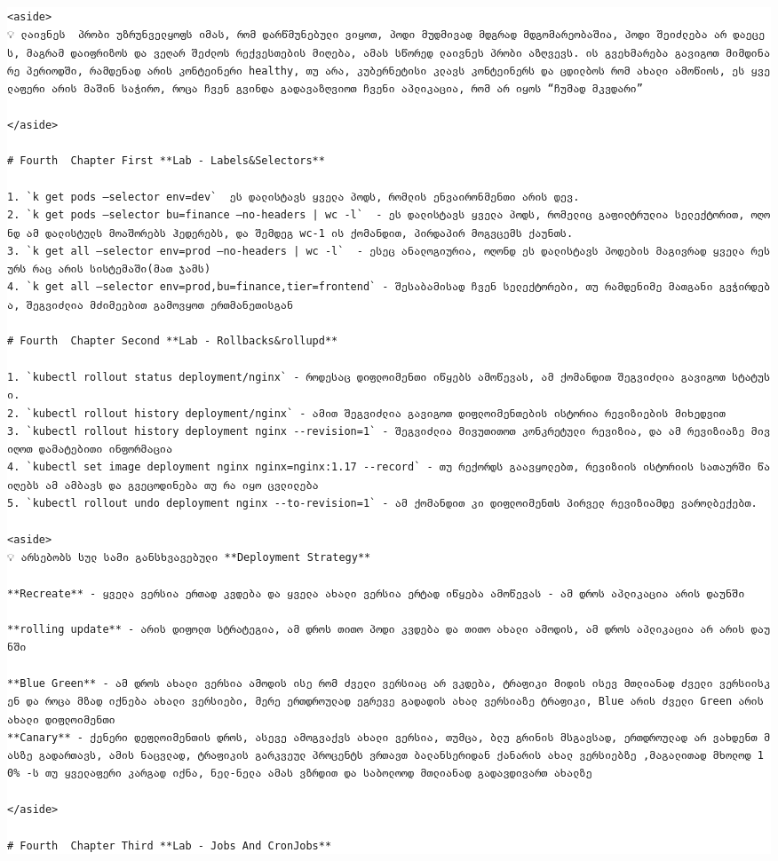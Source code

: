    <aside>
    💡 ლაივნეს  პრობი უზრუნველყოფს იმას, რომ დარწმუნებული ვიყოთ, პოდი მუდმივად მდგრად მდგომარეობაშია, პოდი შეიძლება არ დაეცეს, მაგრამ დაიფრიზოს და ვეღარ შეძლოს რექვესთების მიღება, ამას სწორედ ლაივნეს პრობი აზღვევს. ის გვეხმარება გავიგოთ მიმდინარე პერიოდში, რამდენად არის კონტეინერი healthy, თუ არა, კუბერნეტისი კლავს კონტეინერს და ცდილბოს რომ ახალი ამოწიოს, ეს ყველაფერი არის მაშინ საჭირო, როცა ჩვენ გვინდა გადავაზღვიოთ ჩვენი აპლიკაცია, რომ არ იყოს “ჩუმად მკვდარი”
    
    </aside>
    
    # Fourth  Chapter First **Lab - Labels&Selectors**
    
    1. `k get pods —selector env=dev`  ეს დალისტავს ყველა პოდს, რომლის ენვაირონმენთი არის დევ. 
    2. `k get pods —selector bu=finance —no-headers | wc -l`  - ეს დალისტავს ყველა პოდს, რომელიც გაფილტრულია სელექტორით, ოღონდ ამ დალისტულს მოაშორებს ჰედერებს, და შემდეგ wc-1 ის ქომანდით, პირდაპირ მოგვცემს ქაუნთს. 
    3. `k get all —selector env=prod —no-headers | wc -l`  - ესეც ანალოგიურია, ოღონდ ეს დალისტავს პოდების მაგივრად ყველა რესურს რაც არის სისტემაში(მათ ჯამს)
    4. `k get all —selector env=prod,bu=finance,tier=frontend` - შესაბამისად ჩვენ სელექტორები, თუ რამდენიმე მათგანი გვჭირდება, შეგვიძლია მძიმეებით გამოვყოთ ერთმანეთისგან 
    
    # Fourth  Chapter Second **Lab - Rollbacks&rollupd**
    
    1. `kubectl rollout status deployment/nginx` - როდესაც დიფლოიმენთი იწყებს ამოწევას, ამ ქომანდით შეგვიძლია გავიგოთ სტატუსი. 
    2. `kubectl rollout history deployment/nginx` - ამით შეგვიძლია გავიგოთ დიფლოიმენთების ისტორია რევიზიების მიხედვით 
    3. `kubectl rollout history deployment nginx --revision=1` - შეგვიძლია მივუთითოთ კონკრეტული რევიზია, და ამ რევიზიაზე მივიღოთ დამატებითი ინფორმაცია
    4. `kubectl set image deployment nginx nginx=nginx:1.17 --record` - თუ რექორდს გაავყოლებთ, რევიზიის ისტორიის სათაურში წაიღებს ამ ამბავს და გვეცოდინება თუ რა იყო ცვლილება 
    5. `kubectl rollout undo deployment nginx --to-revision=1` - ამ ქომანდით კი დიფლოიმენთს პირველ რევიზიამდე ვაროლბექებთ. 
    
    <aside>
    💡 არსებობს სულ სამი განსხვავებული **Deployment Strategy**
    
    **Recreate** - ყველა ვერსია ერთად კვდება და ყველა ახალი ვერსია ერტად იწყება ამოწევას - ამ დროს აპლიკაცია არის დაუნში 
    
    **rolling update** - არის დიფოლთ სტრატეგია, ამ დროს თითო პოდი კვდება და თითო ახალი ამოდის, ამ დროს აპლიკაცია არ არის დაუნში 
    
    **Blue Green** - ამ დროს ახალი ვერსია ამოდის ისე რომ ძველი ვერსიაც არ ვკდება, ტრაფიკი მიდის ისევ მთლიანად ძველი ვერსიისკენ და როცა მზად იქნება ახალი ვერსიები, მერე ერთდროულად ეგრევე გადადის ახალ ვერსიაზე ტრაფიკი, Blue არის ძველი Green არის ახალი დიფლოიმენთი 
    **Canary** - ქენერი დეფლოიმენთის დროს, ასევე ამოგვაქვს ახალი ვერსია, თუმცა, ბლუ გრინის მსგავსად, ერთდროულად არ ვახდენთ მასზე გადართავს, ამის ნაცვლად, ტრაფიკის გარკვეულ პროცენტს ვრთავთ ბალანსერიდან ქანარის ახალ ვერსიებზე ,მაგალითად მხოლოდ 10% -ს თუ ყველაფერი კარგად იქნა, ნელ-ნელა ამას ვზრდით და საბოლოოდ მთლიანად გადავდივართ ახალზე 
    
    </aside>
    
    # Fourth  Chapter Third **Lab - Jobs And CronJobs**
    